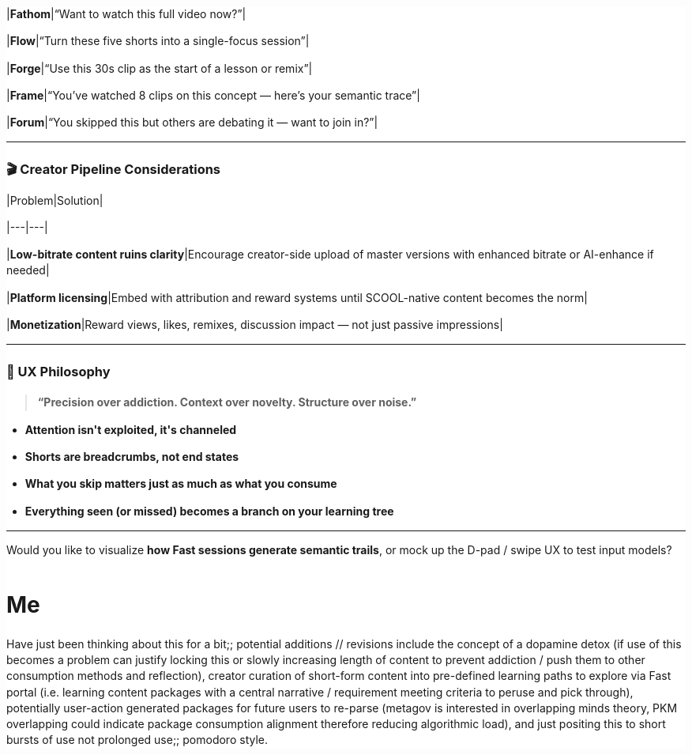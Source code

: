 |**Fathom**|“Want to watch this full video now?”|

|**Flow**|“Turn these five shorts into a single-focus session”|

|**Forge**|“Use this 30s clip as the start of a lesson or remix”|

|**Frame**|“You’ve watched 8 clips on this concept — here’s your semantic trace”|

|**Forum**|“You skipped this but others are debating it — want to join in?”|

---

### 🎬 Creator Pipeline Considerations

|Problem|Solution|

|---|---|

|**Low-bitrate content ruins clarity**|Encourage creator-side upload of master versions with enhanced bitrate or AI-enhance if needed|

|**Platform licensing**|Embed with attribution and reward systems until SCOOL-native content becomes the norm|

|**Monetization**|Reward views, likes, remixes, discussion impact — not just passive impressions|

---

### 🧬 UX Philosophy

> **“Precision over addiction. Context over novelty. Structure over noise.”**

- **Attention isn't exploited, it's channeled**

- **Shorts are breadcrumbs, not end states**

- **What you skip matters just as much as what you consume**

- **Everything seen (or missed) becomes a branch on your learning tree**

---

Would you like to visualize **how Fast sessions generate semantic trails**, or mock up the D-pad / swipe UX to test input models?

# Me

Have just been thinking about this for a bit;; potential additions // revisions include the concept of a dopamine detox (if use of this becomes a problem can justify locking this or slowly increasing length of content to prevent addiction / push them to other consumption methods and reflection), creator curation of short-form content into pre-defined learning paths to explore via Fast portal (i.e. learning content packages with a central narrative / requirement meeting criteria to peruse and pick through), potentially user-action generated packages for future users to re-parse (metagov is interested in overlapping minds theory, PKM overlapping could indicate package consumption alignment therefore reducing algorithmic load), and just positing this to short bursts of use not prolonged use;; pomodoro style.
